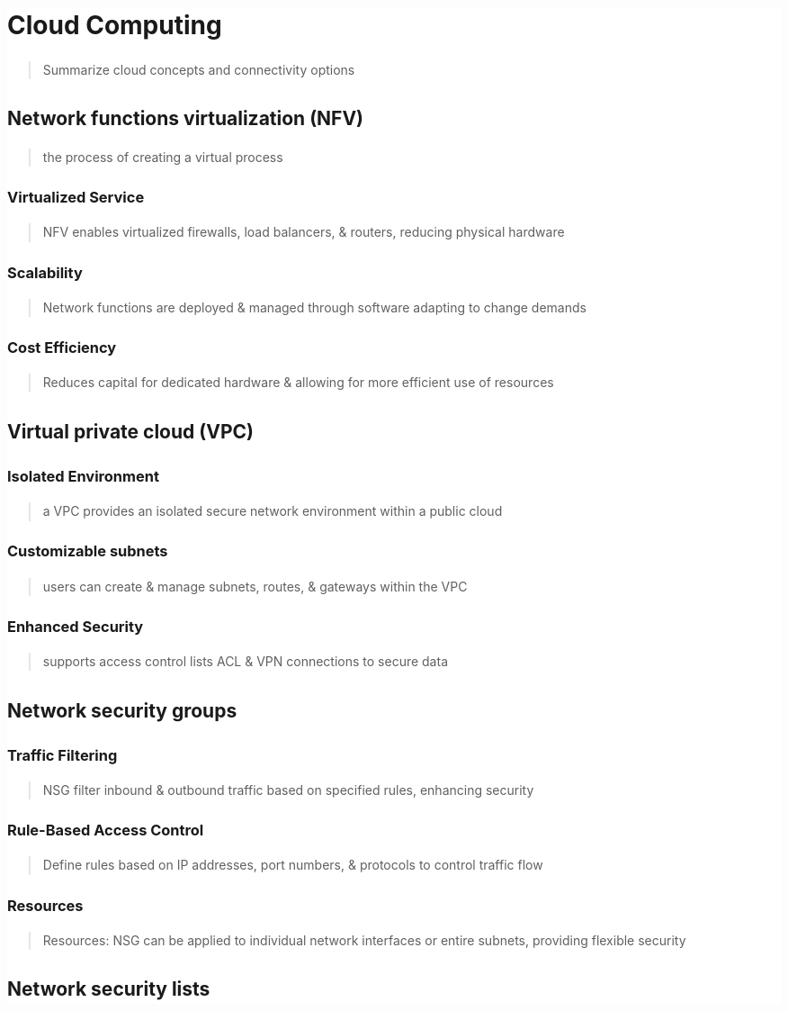 # Cloud Computing

> Summarize cloud concepts and connectivity options

## Network functions virtualization (NFV)

> the process of creating a virtual process

### Virtualized Service

> NFV enables virtualized firewalls, load balancers, & routers, reducing physical hardware

### Scalability

> Network functions are deployed & managed through software adapting to change demands

### Cost Efficiency

> Reduces capital for dedicated hardware & allowing for more efficient use of resources

## Virtual private cloud (VPC)

### Isolated Environment

> a VPC provides an isolated secure network environment within a public cloud

### Customizable subnets

> users can create & manage subnets, routes, & gateways within the VPC

### Enhanced Security

> supports access control lists ACL & VPN connections to secure data

## Network security groups

### Traffic Filtering

> NSG filter inbound & outbound traffic based on specified rules, enhancing security

### Rule-Based Access Control

> Define rules based on IP addresses, port numbers, & protocols to control traffic flow

### Resources

> Resources: NSG can be applied to individual network interfaces or entire subnets, providing flexible security

## Network security lists
